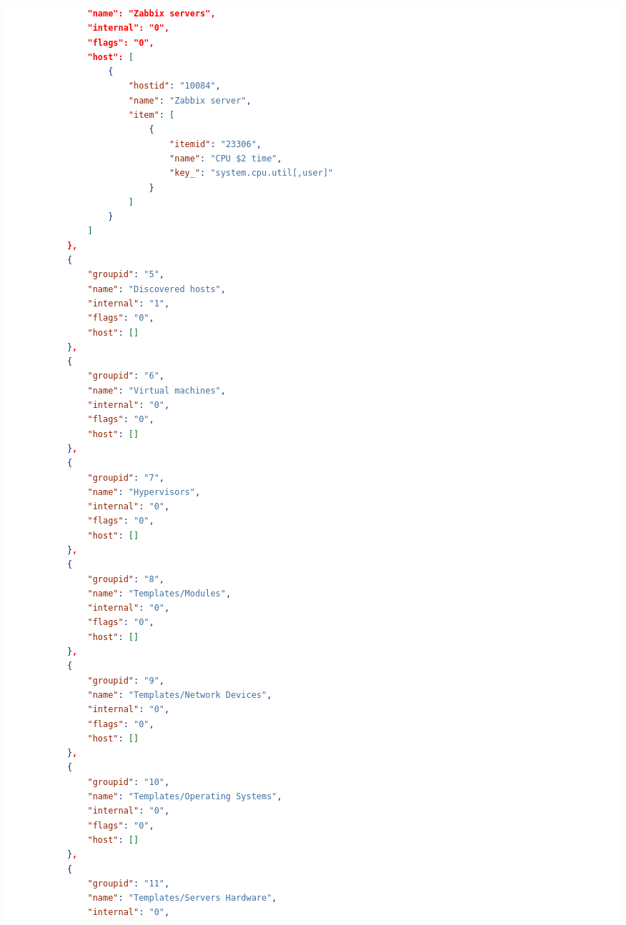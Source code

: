 ```json
                "name": "Zabbix servers",
                "internal": "0",
                "flags": "0",
                "host": [
                    {
                        "hostid": "10084",
                        "name": "Zabbix server",
                        "item": [
                            {
                                "itemid": "23306",
                                "name": "CPU $2 time",
                                "key_": "system.cpu.util[,user]"
                            }
                        ]
                    }
                ]
            },
            {
                "groupid": "5",
                "name": "Discovered hosts",
                "internal": "1",
                "flags": "0",
                "host": []
            },
            {
                "groupid": "6",
                "name": "Virtual machines",
                "internal": "0",
                "flags": "0",
                "host": []
            },
            {
                "groupid": "7",
                "name": "Hypervisors",
                "internal": "0",
                "flags": "0",
                "host": []
            },
            {
                "groupid": "8",
                "name": "Templates/Modules",
                "internal": "0",
                "flags": "0",
                "host": []
            },
            {
                "groupid": "9",
                "name": "Templates/Network Devices",
                "internal": "0",
                "flags": "0",
                "host": []
            },
            {
                "groupid": "10",
                "name": "Templates/Operating Systems",
                "internal": "0",
                "flags": "0",
                "host": []
            },
            {
                "groupid": "11",
                "name": "Templates/Servers Hardware",
                "internal": "0",
```